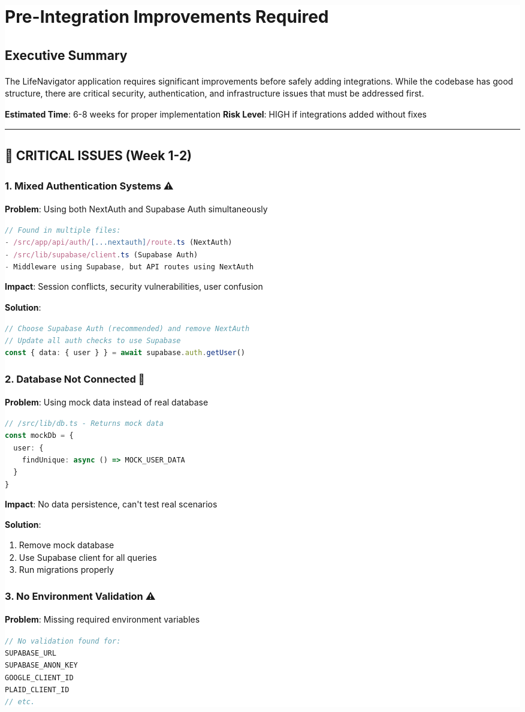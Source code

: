 # Pre-Integration Improvements Required

## Executive Summary

The LifeNavigator application requires significant improvements before safely adding integrations. While the codebase has good structure, there are critical security, authentication, and infrastructure issues that must be addressed first.

**Estimated Time**: 6-8 weeks for proper implementation
**Risk Level**: HIGH if integrations added without fixes

---

## 🚨 CRITICAL ISSUES (Week 1-2)

### 1. Mixed Authentication Systems ⚠️
**Problem**: Using both NextAuth and Supabase Auth simultaneously
```typescript
// Found in multiple files:
- /src/app/api/auth/[...nextauth]/route.ts (NextAuth)
- /src/lib/supabase/client.ts (Supabase Auth)
- Middleware using Supabase, but API routes using NextAuth
```

**Impact**: Session conflicts, security vulnerabilities, user confusion

**Solution**:
```typescript
// Choose Supabase Auth (recommended) and remove NextAuth
// Update all auth checks to use Supabase
const { data: { user } } = await supabase.auth.getUser()
```

### 2. Database Not Connected 🔴
**Problem**: Using mock data instead of real database
```typescript
// /src/lib/db.ts - Returns mock data
const mockDb = {
  user: {
    findUnique: async () => MOCK_USER_DATA
  }
}
```

**Impact**: No data persistence, can't test real scenarios

**Solution**:
1. Remove mock database
2. Use Supabase client for all queries
3. Run migrations properly

### 3. No Environment Validation ⚠️
**Problem**: Missing required environment variables
```typescript
// No validation found for:
SUPABASE_URL
SUPABASE_ANON_KEY
GOOGLE_CLIENT_ID
PLAID_CLIENT_ID
// etc.
```
